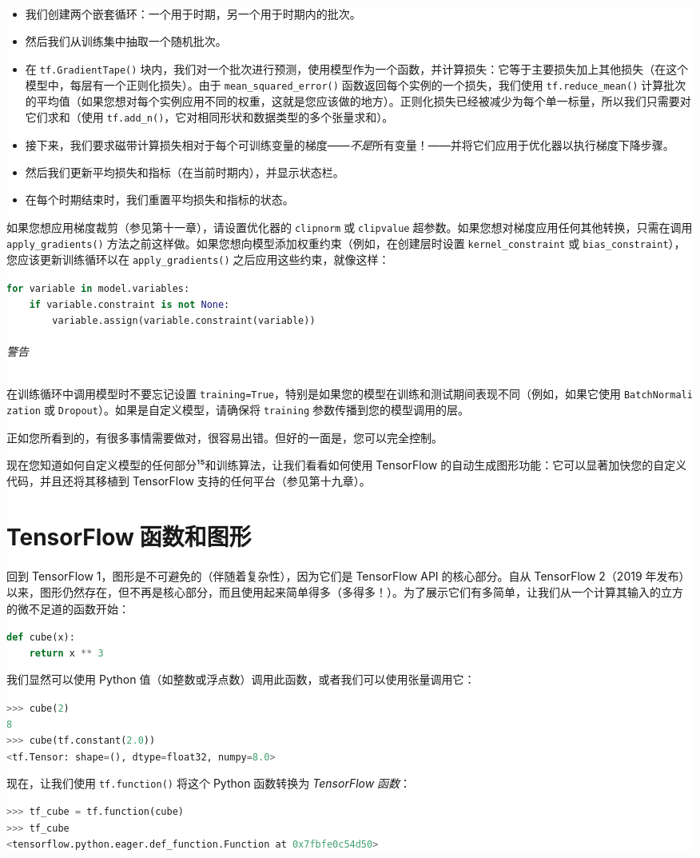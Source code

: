 +   我们创建两个嵌套循环：一个用于时期，另一个用于时期内的批次。

+   然后我们从训练集中抽取一个随机批次。

+   在 `tf.GradientTape()` 块内，我们对一个批次进行预测，使用模型作为一个函数，并计算损失：它等于主要损失加上其他损失（在这个模型中，每层有一个正则化损失）。由于 `mean_squared_error()` 函数返回每个实例的一个损失，我们使用 `tf.reduce_mean()` 计算批次的平均值（如果您想对每个实例应用不同的权重，这就是您应该做的地方）。正则化损失已经被减少为每个单一标量，所以我们只需要对它们求和（使用 `tf.add_n()`，它对相同形状和数据类型的多个张量求和）。

+   接下来，我们要求磁带计算损失相对于每个可训练变量的梯度——*不是*所有变量！——并将它们应用于优化器以执行梯度下降步骤。

+   然后我们更新平均损失和指标（在当前时期内），并显示状态栏。

+   在每个时期结束时，我们重置平均损失和指标的状态。

如果您想应用梯度裁剪（参见第十一章），请设置优化器的 `clipnorm` 或 `clipvalue` 超参数。如果您想对梯度应用任何其他转换，只需在调用 `apply_gradients()` 方法之前这样做。如果您想向模型添加权重约束（例如，在创建层时设置 `kernel_constraint` 或 `bias_constraint`），您应该更新训练循环以在 `apply_gradients()` 之后应用这些约束，就像这样：

```py
for variable in model.variables:
    if variable.constraint is not None:
        variable.assign(variable.constraint(variable))
```

###### 警告

在训练循环中调用模型时不要忘记设置 `training=True`，特别是如果您的模型在训练和测试期间表现不同（例如，如果它使用 `BatchNormalization` 或 `Dropout`）。如果是自定义模型，请确保将 `training` 参数传播到您的模型调用的层。

正如您所看到的，有很多事情需要做对，很容易出错。但好的一面是，您可以完全控制。

现在您知道如何自定义模型的任何部分⁠¹⁵和训练算法，让我们看看如何使用 TensorFlow 的自动生成图形功能：它可以显著加快您的自定义代码，并且还将其移植到 TensorFlow 支持的任何平台（参见第十九章）。

# TensorFlow 函数和图形

回到 TensorFlow 1，图形是不可避免的（伴随着复杂性），因为它们是 TensorFlow API 的核心部分。自从 TensorFlow 2（2019 年发布）以来，图形仍然存在，但不再是核心部分，而且使用起来简单得多（多得多！）。为了展示它们有多简单，让我们从一个计算其输入的立方的微不足道的函数开始：

```py
def cube(x):
    return x ** 3
```

我们显然可以使用 Python 值（如整数或浮点数）调用此函数，或者我们可以使用张量调用它：

```py
>>> cube(2)
8
>>> cube(tf.constant(2.0))
<tf.Tensor: shape=(), dtype=float32, numpy=8.0>
```

现在，让我们使用 `tf.function()` 将这个 Python 函数转换为 *TensorFlow* *函数*：

```py
>>> tf_cube = tf.function(cube)
>>> tf_cube
<tensorflow.python.eager.def_function.Function at 0x7fbfe0c54d50>
```
